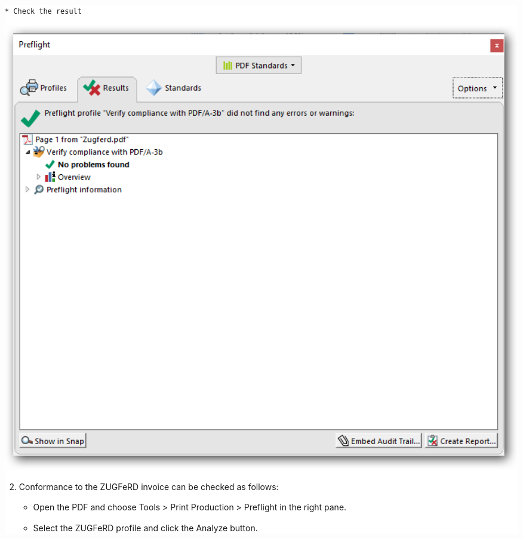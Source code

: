     * Check the result

<img src="ZUGFeRD_images/PDF_A_3b_Results.png" alt="PDF/A-3b Preflight Results image" width="100%" Height="Auto"/>

2. Conformance to the ZUGFeRD invoice can be checked as follows:

    * Open the PDF and choose Tools > Print Production > Preflight in the right pane.

    * Select the ZUGFeRD profile and click the Analyze button.
